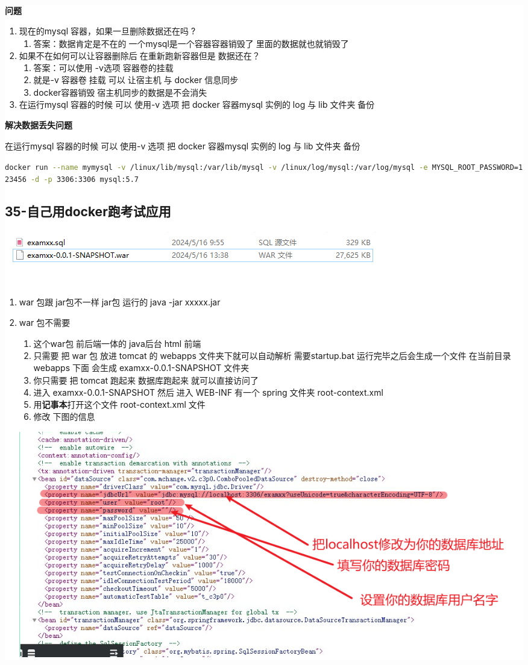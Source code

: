 **问题**

1. 现在的mysql 容器，如果一旦删除数据还在吗 ?
   1. 答案：数据肯定是不在的 一个mysql是一个容器容器销毁了 里面的数据就也就销毁了
2. 如果不在如何可以让容器删除后 在重新跑新容器但是 数据还在？
   1. 答案：可以使用 -v选项 容器卷的挂载 
   2. 就是-v 容器卷 挂载 可以 让宿主机 与 docker 信息同步 
   3. docker容器销毁 宿主机同步的数据是不会消失
3. 在运行mysql 容器的时候 可以 使用-v 选项 把 docker 容器mysql 实例的 log 与 lib 文件夹 备份

**解决数据丢失问题**

在运行mysql 容器的时候 可以 使用-v 选项 把 docker 容器mysql 实例的 log 与 lib 文件夹 备份

```sh
docker run --name mymysql -v /linux/lib/mysql:/var/lib/mysql -v /linux/log/mysql:/var/log/mysql -e MYSQL_ROOT_PASSWORD=123456 -d -p 3306:3306 mysql:5.7 
```

## 35-自己用docker跑考试应用

![1715928764794](/assets/1715928764794.png)

1. war 包跟 jar包不一样  jar包 运行的  java -jar xxxxx.jar

2. war 包不需要 

   1. 这个war包 前后端一体的    java后台  html 前端
   2. 只需要 把 war 包 放进 tomcat 的 webapps 文件夹下就可以自动解析 需要startup.bat  运行完毕之后会生成一个文件 在当前目录 webapps 下面 会生成 examxx-0.0.1-SNAPSHOT 文件夹
   3. 你只需要 把 tomcat 跑起来  数据库跑起来 就可以直接访问了
   4. 进入  examxx-0.0.1-SNAPSHOT  然后 进入 WEB-INF 有一个 spring 文件夹 root-context.xml
   5. 用**记事本**打开这个文件 root-context.xml  文件
   6. 修改 下图的信息 

   ![1715930207887](/assets/1715930207887.png)
